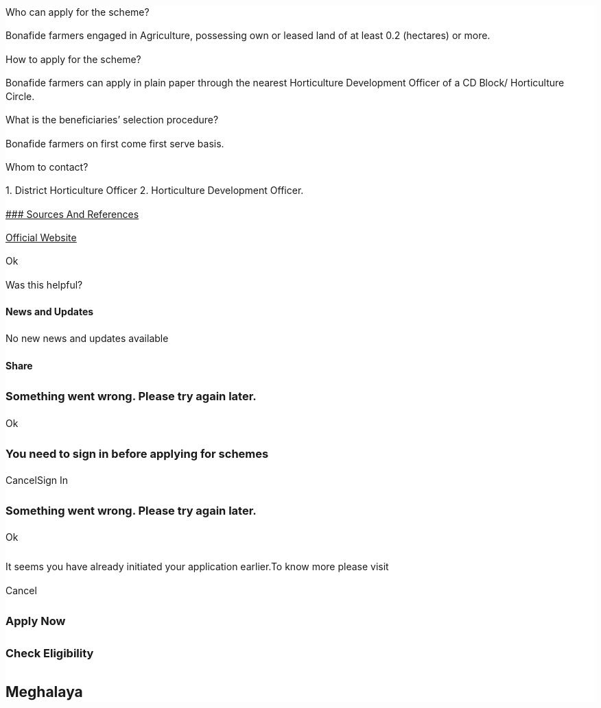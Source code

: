 Who can apply for the scheme?

Bonafide farmers engaged in Agriculture, possessing own or leased land of at least 0.2 (hectares) or more.

How to apply for the scheme?

Bonafide farmers can apply in plain paper through the nearest Horticulture Development Officer of a CD Block/ Horticulture Circle.

What is the beneficiaries’ selection procedure?

Bonafide farmers on first come first serve basis.

Whom to contact?

1\. District Horticulture Officer 2. Horticulture Development Officer.

[### Sources And References](https://www.myscheme.gov.in/schemes/pps#sources)

[Official Website](https://megagriculture.gov.in/PUBLIC/schemes_ShowSchemesH.aspx?schid=99)

Ok

Was this helpful?

#### News and Updates

No new news and updates available

#### Share

### Something went wrong. Please try again later.

Ok

### 

### You need to sign in before applying for schemes

CancelSign In

### Something went wrong. Please try again later.

Ok

### 

It seems you have already initiated your application earlier.To know more please visit

Cancel

### Apply Now

### Check Eligibility

Meghalaya
---------
